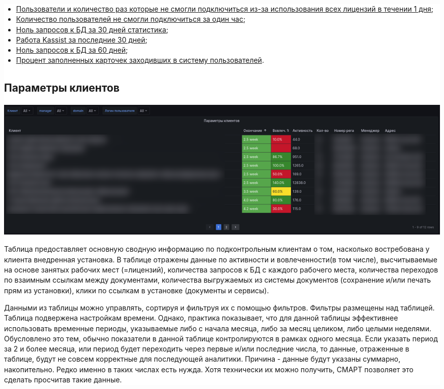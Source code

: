 - [Пользователи и количество раз которые не смогли подключиться из-за использования всех лицензий в течении 1 дня](066-for-managers.md#пользователи-и-количество-раз-которые-не-смогли-подключиться-из-за-использования-всех-лицензий-в-течение-1-дня);
- [Количество пользователей не смогли подключиться за один час](066-for-managers.md#количество-пользователей-не-смогли-подключиться-за-1-час);
- [Ноль запросов к БД за 30 дней статистика](066-for-managers.md#ноль-запросов-к-бд-за-30-дней-статистика);
- [Работа Kassist за последние 30 дней](066-for-managers.md#работа-kassist-за-последние-30-дней);
- [Ноль запросов к БД за 60 дней](066-for-managers.md#ноль-запросов-к-бд-за-60-дней);
- [Процент заполненных карточек заходивших в систему пользователей](066-for-managers.md#процент-заполненных-карточек-заходивших-в-систему-пользователей).

## Параметры клиентов

![Таблица Параметры клиентов](img/for-managers/client-options.png "Таблица Параметры клиентов")

Таблица предоставляет основную сводную информацию по подконтрольным клиентам о том, насколько востребована у клиента 
внедренная установка.
В таблице отражены данные по активности и вовлеченности(в том числе), высчитываемые на основе занятых рабочих мест 
(=лицензий), количества запросов к БД с каждого рабочего места, количества переходов по взаимным ссылкам между документами, 
количества выгружаемых из системы документов (сохранение и/или печать прям из установки),
клики по ссылкам в установке (документы и сервисы).

Данными из таблицы можно управлять, сортируя и фильтруя их с помощью фильтров.
Фильтры размещены над таблицей.
Таблица подвержена настройкам времени.
Однако, практика показывает, что для данной таблицы эффективнее использовать временные периоды, указываемые либо с начала 
месяца, либо за месяц целиком, либо целыми неделями.
Обусловлено это тем, обычно показатели в данной таблице контролируются в рамках одного месяца.
Если указать период за 2 и более месяца, или период будет переходить через первые и/или последние числа, то данные, 
отраженные в таблице, будут не совсем корректные для последующей аналитики.
Причина - данные будут указаны суммарно, накопительно.
Редко именно в таких числах есть нужда.
Хотя технически их можно получить, СМАРТ позволяет это сделать просчитав такие данные.

